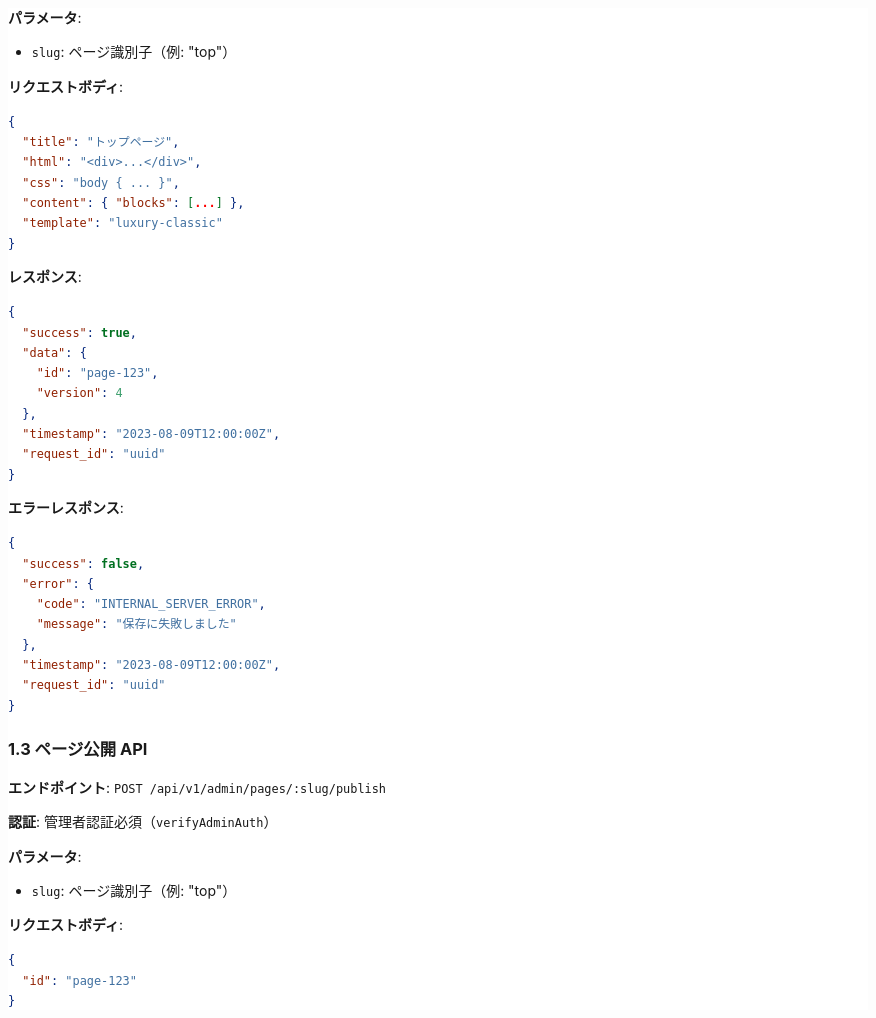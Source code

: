 **パラメータ**:
- `slug`: ページ識別子（例: "top"）

**リクエストボディ**:
```json
{
  "title": "トップページ",
  "html": "<div>...</div>",
  "css": "body { ... }",
  "content": { "blocks": [...] },
  "template": "luxury-classic"
}
```

**レスポンス**:
```json
{
  "success": true,
  "data": {
    "id": "page-123",
    "version": 4
  },
  "timestamp": "2023-08-09T12:00:00Z",
  "request_id": "uuid"
}
```

**エラーレスポンス**:
```json
{
  "success": false,
  "error": {
    "code": "INTERNAL_SERVER_ERROR",
    "message": "保存に失敗しました"
  },
  "timestamp": "2023-08-09T12:00:00Z",
  "request_id": "uuid"
}
```

### 1.3 ページ公開 API

**エンドポイント**: `POST /api/v1/admin/pages/:slug/publish`

**認証**: 管理者認証必須（`verifyAdminAuth`）

**パラメータ**:
- `slug`: ページ識別子（例: "top"）

**リクエストボディ**:
```json
{
  "id": "page-123"
}
```
